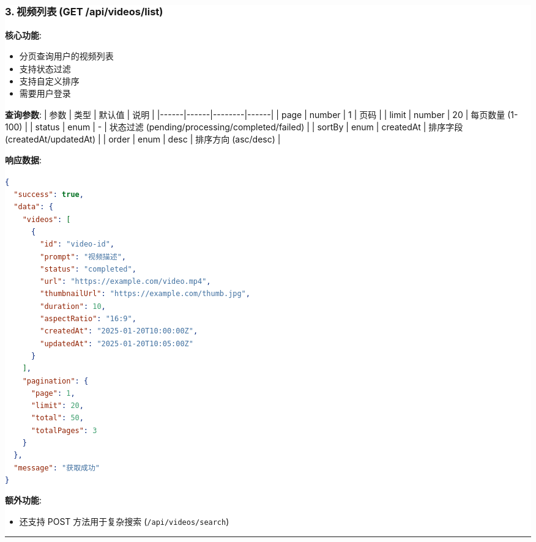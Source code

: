 ### 3. 视频列表 (GET /api/videos/list)

**核心功能**:
- 分页查询用户的视频列表
- 支持状态过滤
- 支持自定义排序
- 需要用户登录

**查询参数**:
| 参数 | 类型 | 默认值 | 说明 |
|------|------|--------|------|
| page | number | 1 | 页码 |
| limit | number | 20 | 每页数量 (1-100) |
| status | enum | - | 状态过滤 (pending/processing/completed/failed) |
| sortBy | enum | createdAt | 排序字段 (createdAt/updatedAt) |
| order | enum | desc | 排序方向 (asc/desc) |

**响应数据**:
```json
{
  "success": true,
  "data": {
    "videos": [
      {
        "id": "video-id",
        "prompt": "视频描述",
        "status": "completed",
        "url": "https://example.com/video.mp4",
        "thumbnailUrl": "https://example.com/thumb.jpg",
        "duration": 10,
        "aspectRatio": "16:9",
        "createdAt": "2025-01-20T10:00:00Z",
        "updatedAt": "2025-01-20T10:05:00Z"
      }
    ],
    "pagination": {
      "page": 1,
      "limit": 20,
      "total": 50,
      "totalPages": 3
    }
  },
  "message": "获取成功"
}
```

**额外功能**:
- 还支持 POST 方法用于复杂搜索 (`/api/videos/search`)

---
